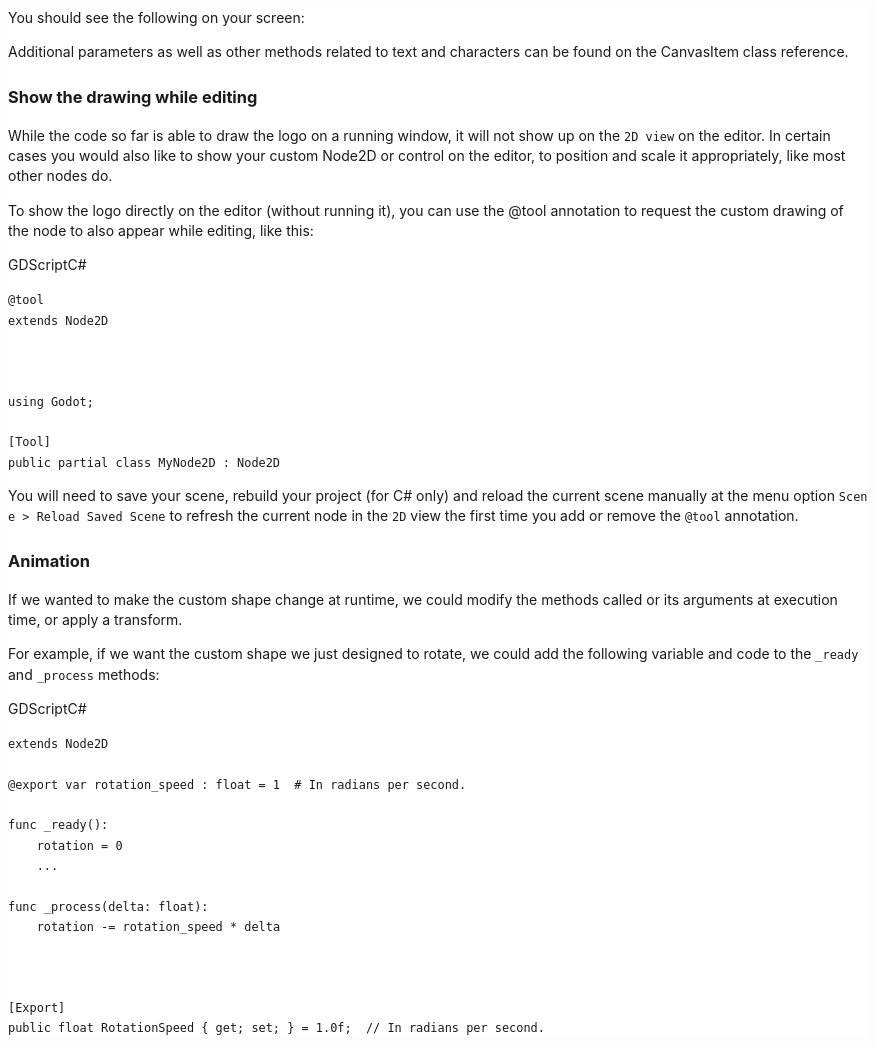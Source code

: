 You should see the following on your screen:

Additional parameters as well as other methods related to text and characters
can be found on the CanvasItem class reference.

### Show the drawing while editing

While the code so far is able to draw the logo on a running window, it will
not show up on the `2D view` on the editor. In certain cases you would also
like to show your custom Node2D or control on the editor, to position and
scale it appropriately, like most other nodes do.

To show the logo directly on the editor (without running it), you can use the
@tool annotation to request the custom drawing of the node to also appear
while editing, like this:

GDScriptC#

    
    
    @tool
    extends Node2D
    
    
    
    using Godot;
    
    [Tool]
    public partial class MyNode2D : Node2D
    

You will need to save your scene, rebuild your project (for C# only) and
reload the current scene manually at the menu option `Scene > Reload Saved
Scene` to refresh the current node in the `2D` view the first time you add or
remove the `@tool` annotation.

### Animation

If we wanted to make the custom shape change at runtime, we could modify the
methods called or its arguments at execution time, or apply a transform.

For example, if we want the custom shape we just designed to rotate, we could
add the following variable and code to the `_ready` and `_process` methods:

GDScriptC#

    
    
    extends Node2D
    
    @export var rotation_speed : float = 1  # In radians per second.
    
    func _ready():
        rotation = 0
        ...
    
    func _process(delta: float):
        rotation -= rotation_speed * delta
    
    
    
    [Export]
    public float RotationSpeed { get; set; } = 1.0f;  // In radians per second.
    